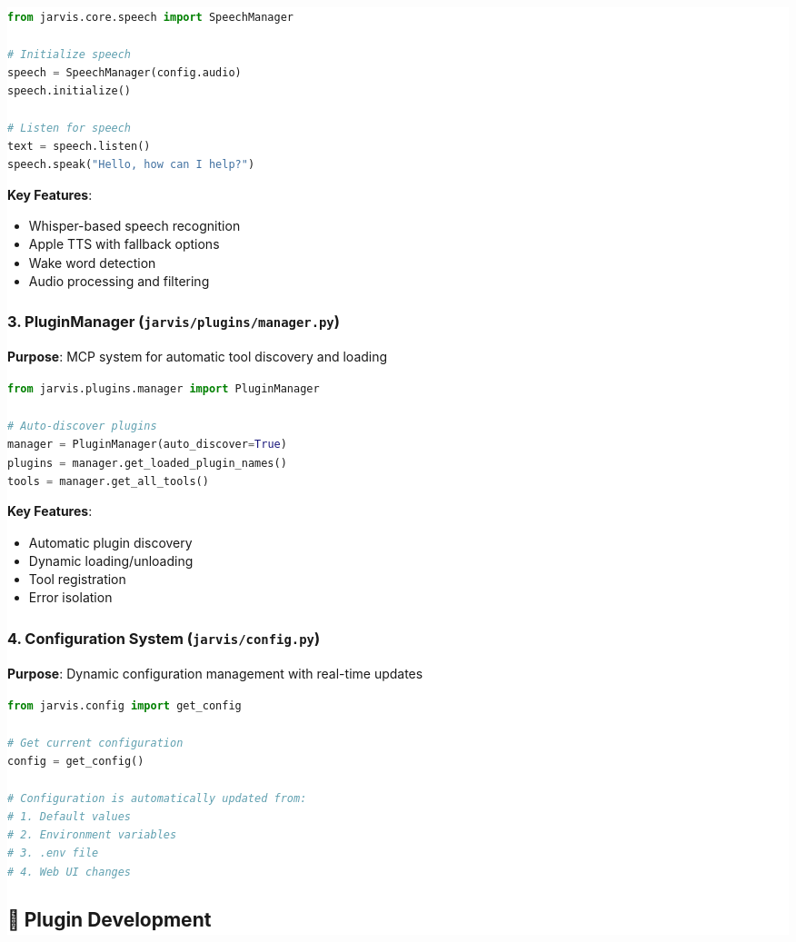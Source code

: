 ```python
from jarvis.core.speech import SpeechManager

# Initialize speech
speech = SpeechManager(config.audio)
speech.initialize()

# Listen for speech
text = speech.listen()
speech.speak("Hello, how can I help?")
```

**Key Features**:
- Whisper-based speech recognition
- Apple TTS with fallback options
- Wake word detection
- Audio processing and filtering

### 3. PluginManager (`jarvis/plugins/manager.py`)
**Purpose**: MCP system for automatic tool discovery and loading

```python
from jarvis.plugins.manager import PluginManager

# Auto-discover plugins
manager = PluginManager(auto_discover=True)
plugins = manager.get_loaded_plugin_names()
tools = manager.get_all_tools()
```

**Key Features**:
- Automatic plugin discovery
- Dynamic loading/unloading
- Tool registration
- Error isolation

### 4. Configuration System (`jarvis/config.py`)
**Purpose**: Dynamic configuration management with real-time updates

```python
from jarvis.config import get_config

# Get current configuration
config = get_config()

# Configuration is automatically updated from:
# 1. Default values
# 2. Environment variables
# 3. .env file
# 4. Web UI changes
```

## 🔌 Plugin Development
